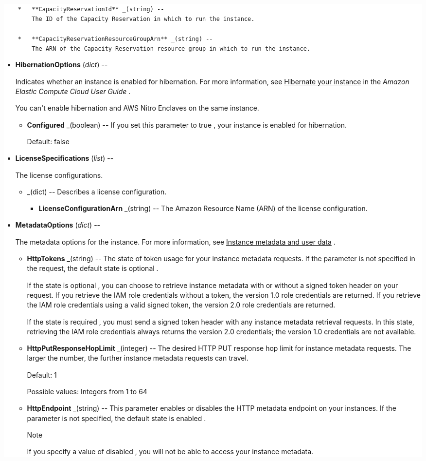         *   **CapacityReservationId** _(string) --
            The ID of the Capacity Reservation in which to run the instance.

        *   **CapacityReservationResourceGroupArn** _(string) --
            The ARN of the Capacity Reservation resource group in which to run the instance.

*   **HibernationOptions** (_dict_) --

    Indicates whether an instance is enabled for hibernation. For more information, see [Hibernate your instance](https://docs.aws.amazon.com/AWSEC2/latest/UserGuide/Hibernate.html) in the _Amazon Elastic Compute Cloud User Guide_ .

    You can't enable hibernation and AWS Nitro Enclaves on the same instance.

    *   **Configured** _(boolean) --
        If you set this parameter to true , your instance is enabled for hibernation.

        Default: false

*   **LicenseSpecifications** (_list_) --

    The license configurations.

    *   _(dict) --
        Describes a license configuration.

        *   **LicenseConfigurationArn** _(string) --
            The Amazon Resource Name (ARN) of the license configuration.

*   **MetadataOptions** (_dict_) --

    The metadata options for the instance. For more information, see [Instance metadata and user data](https://docs.aws.amazon.com/AWSEC2/latest/UserGuide/ec2-instance-metadata.html) .

    *   **HttpTokens** _(string) --
        The state of token usage for your instance metadata requests. If the parameter is not specified in the request, the default state is optional .

        If the state is optional , you can choose to retrieve instance metadata with or without a signed token header on your request. If you retrieve the IAM role credentials without a token, the version 1.0 role credentials are returned. If you retrieve the IAM role credentials using a valid signed token, the version 2.0 role credentials are returned.

        If the state is required , you must send a signed token header with any instance metadata retrieval requests. In this state, retrieving the IAM role credentials always returns the version 2.0 credentials; the version 1.0 credentials are not available.

    *   **HttpPutResponseHopLimit** _(integer) -- The desired HTTP PUT response hop limit for instance metadata requests. The larger the number, the further instance metadata requests can travel.

        Default: 1

        Possible values: Integers from 1 to 64

    *   **HttpEndpoint** _(string) --
        This parameter enables or disables the HTTP metadata endpoint on your instances. If the parameter is not specified, the default state is enabled .

        Note

        If you specify a value of disabled , you will not be able to access your instance metadata.
